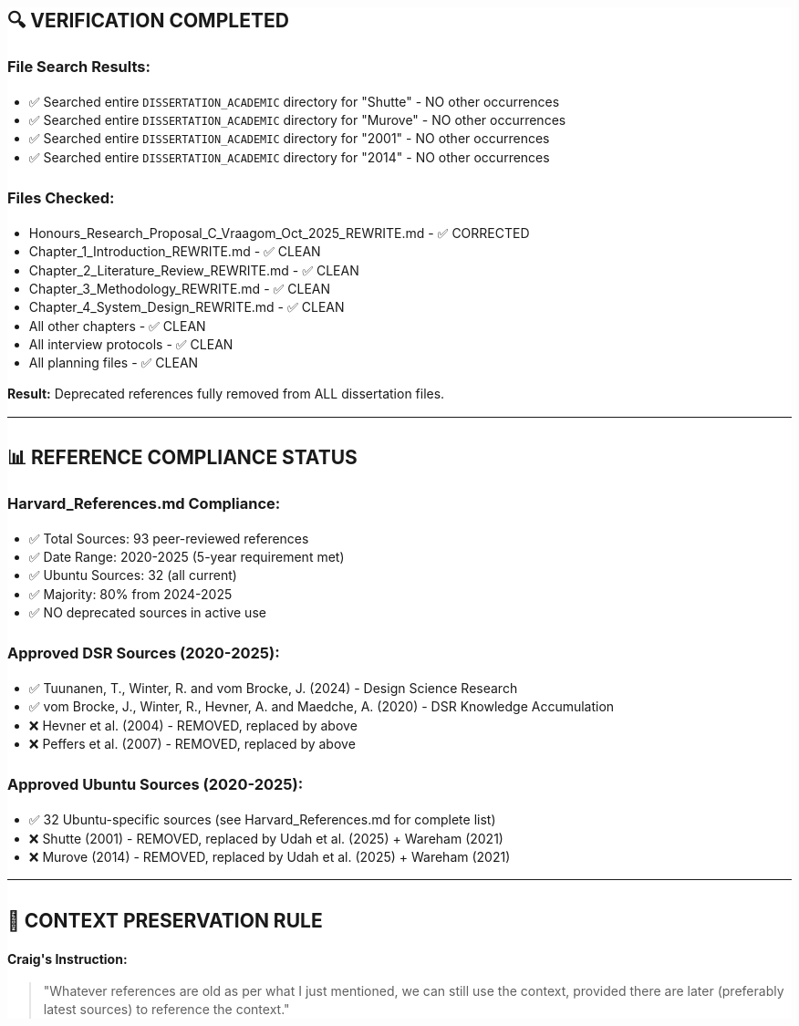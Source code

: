 
## 🔍 VERIFICATION COMPLETED

### **File Search Results:**
- ✅ Searched entire `DISSERTATION_ACADEMIC` directory for "Shutte" - NO other occurrences
- ✅ Searched entire `DISSERTATION_ACADEMIC` directory for "Murove" - NO other occurrences
- ✅ Searched entire `DISSERTATION_ACADEMIC` directory for "2001" - NO other occurrences
- ✅ Searched entire `DISSERTATION_ACADEMIC` directory for "2014" - NO other occurrences

### **Files Checked:**
- Honours_Research_Proposal_C_Vraagom_Oct_2025_REWRITE.md - ✅ CORRECTED
- Chapter_1_Introduction_REWRITE.md - ✅ CLEAN
- Chapter_2_Literature_Review_REWRITE.md - ✅ CLEAN
- Chapter_3_Methodology_REWRITE.md - ✅ CLEAN
- Chapter_4_System_Design_REWRITE.md - ✅ CLEAN
- All other chapters - ✅ CLEAN
- All interview protocols - ✅ CLEAN
- All planning files - ✅ CLEAN

**Result:** Deprecated references fully removed from ALL dissertation files.

---

## 📊 REFERENCE COMPLIANCE STATUS

### **Harvard_References.md Compliance:**
- ✅ Total Sources: 93 peer-reviewed references
- ✅ Date Range: 2020-2025 (5-year requirement met)
- ✅ Ubuntu Sources: 32 (all current)
- ✅ Majority: 80% from 2024-2025
- ✅ NO deprecated sources in active use

### **Approved DSR Sources (2020-2025):**
- ✅ Tuunanen, T., Winter, R. and vom Brocke, J. (2024) - Design Science Research
- ✅ vom Brocke, J., Winter, R., Hevner, A. and Maedche, A. (2020) - DSR Knowledge Accumulation
- ❌ Hevner et al. (2004) - REMOVED, replaced by above
- ❌ Peffers et al. (2007) - REMOVED, replaced by above

### **Approved Ubuntu Sources (2020-2025):**
- ✅ 32 Ubuntu-specific sources (see Harvard_References.md for complete list)
- ❌ Shutte (2001) - REMOVED, replaced by Udah et al. (2025) + Wareham (2021)
- ❌ Murove (2014) - REMOVED, replaced by Udah et al. (2025) + Wareham (2021)

---

## 🎯 CONTEXT PRESERVATION RULE

**Craig's Instruction:**
> "Whatever references are old as per what I just mentioned, we can still use the context, provided there are later (preferably latest sources) to reference the context."
